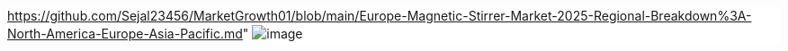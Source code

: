 <a href=https://github.com/Sejal23456/MarketGrowth01/blob/main/Europe-Magnetic-Stirrer-Market-2025-Regional-Breakdown%3A-North-America-Europe-Asia-Pacific.md>https://github.com/Sejal23456/MarketGrowth01/blob/main/Europe-Magnetic-Stirrer-Market-2025-Regional-Breakdown%3A-North-America-Europe-Asia-Pacific.md</a>"
![image](https://github.com/user-attachments/assets/ccdbd8c0-c980-486e-b2b9-728e4ef0eca0)
